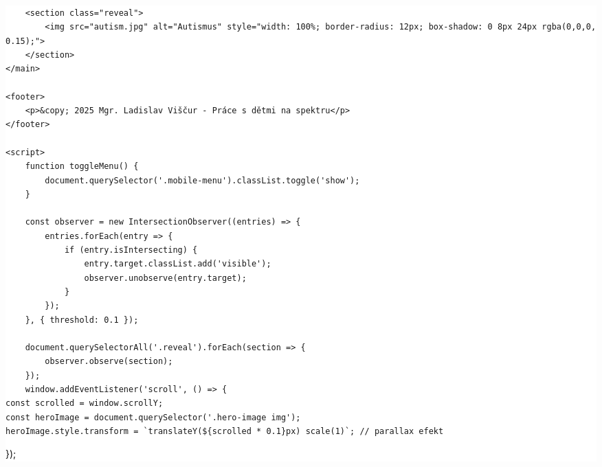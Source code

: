        <section class="reveal">
            <img src="autism.jpg" alt="Autismus" style="width: 100%; border-radius: 12px; box-shadow: 0 8px 24px rgba(0,0,0,0.15);">
        </section>
    </main>

    <footer>
        <p>&copy; 2025 Mgr. Ladislav Viščur - Práce s dětmi na spektru</p>
    </footer>

    <script>
        function toggleMenu() {
            document.querySelector('.mobile-menu').classList.toggle('show');
        }

        const observer = new IntersectionObserver((entries) => {
            entries.forEach(entry => {
                if (entry.isIntersecting) {
                    entry.target.classList.add('visible');
                    observer.unobserve(entry.target);
                }
            });
        }, { threshold: 0.1 });

        document.querySelectorAll('.reveal').forEach(section => {
            observer.observe(section);
        });
        window.addEventListener('scroll', () => {
    const scrolled = window.scrollY;
    const heroImage = document.querySelector('.hero-image img');
    heroImage.style.transform = `translateY(${scrolled * 0.1}px) scale(1)`; // parallax efekt
});
    </script>
